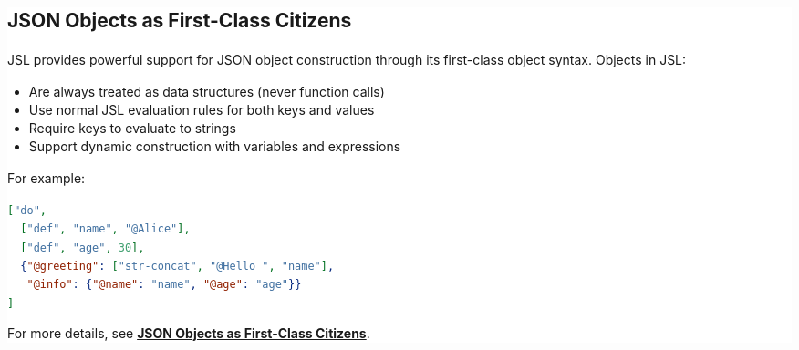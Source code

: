## JSON Objects as First-Class Citizens

JSL provides powerful support for JSON object construction through its first-class object syntax. Objects in JSL:

- Are always treated as data structures (never function calls)
- Use normal JSL evaluation rules for both keys and values
- Require keys to evaluate to strings
- Support dynamic construction with variables and expressions

For example:
```json
["do",
  ["def", "name", "@Alice"],
  ["def", "age", 30],
  {"@greeting": ["str-concat", "@Hello ", "name"],
   "@info": {"@name": "name", "@age": "age"}}
]
```

For more details, see **[JSON Objects as First-Class Citizens](./objects.md)**.

